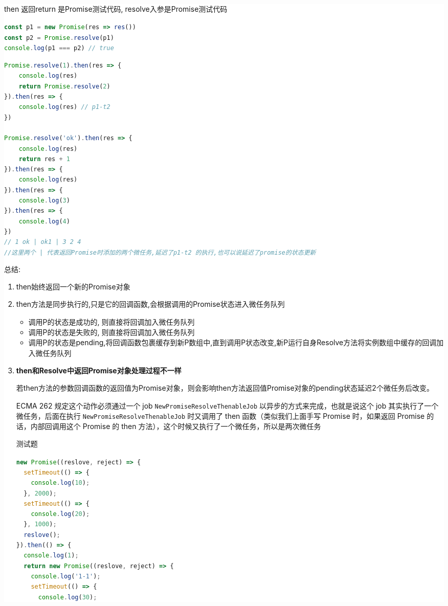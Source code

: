 

then 返回return 是Promise测试代码, resolve入参是Promise测试代码

```js
const p1 = new Promise(res => res())
const p2 = Promise.resolve(p1)
console.log(p1 === p2) // true
```



```js
Promise.resolve(1).then(res => {
	console.log(res)
	return Promise.resolve(2)
}).then(res => {
    console.log(res) // p1-t2
})

Promise.resolve('ok').then(res => {
	console.log(res)
	return res + 1
}).then(res => {
    console.log(res)
}).then(res => {
    console.log(3)
}).then(res => {
    console.log(4)
})
// 1 ok | ok1 | 3 2 4
//这里两个 | 代表返回Promise时添加的两个微任务,延迟了p1-t2 的执行,也可以说延迟了promise的状态更新
```



总结:

1. then始终返回一个新的Promise对象

2. then方法是同步执行的,只是它的回调函数,会根据调用的Promise状态进入微任务队列

   - 调用P的状态是成功的, 则直接将回调加入微任务队列
   - 调用P的状态是失败的, 则直接将回调加入微任务队列
   - 调用P的状态是pending,将回调函数包裹缓存到新P数组中,直到调用P状态改变,新P运行自身Resolve方法将实例数组中缓存的回调加入微任务队列

3. **then和Resolve中返回Promise对象处理过程不一样**

   若then方法的参数回调函数的返回值为Promise对象，则会影响then方法返回值Promise对象的pending状态延迟2个微任务后改变。
   
   ECMA 262 规定这个动作必须通过一个 job `NewPromiseResolveThenableJob` 以异步的方式来完成，也就是说这个 job 其实执行了一个微任务，后面在执行 `NewPromiseResolveThenableJob` 时又调用了 then 函数（类似我们上面手写 Promise 时，如果返回 Promise 的话，内部回调用这个 Promise 的 then 方法），这个时候又执行了一个微任务，所以是两次微任务
   
   
   
   测试题
   
   ```js
   new Promise((reslove, reject) => {
     setTimeout(() => {
       console.log(10);
     }, 2000);
     setTimeout(() => {
       console.log(20);
     }, 1000);
     reslove();
   }).then(() => {
     console.log(1);
     return new Promise((reslove, reject) => {
       console.log('1-1');
       setTimeout(() => {
         console.log(30);
   ```